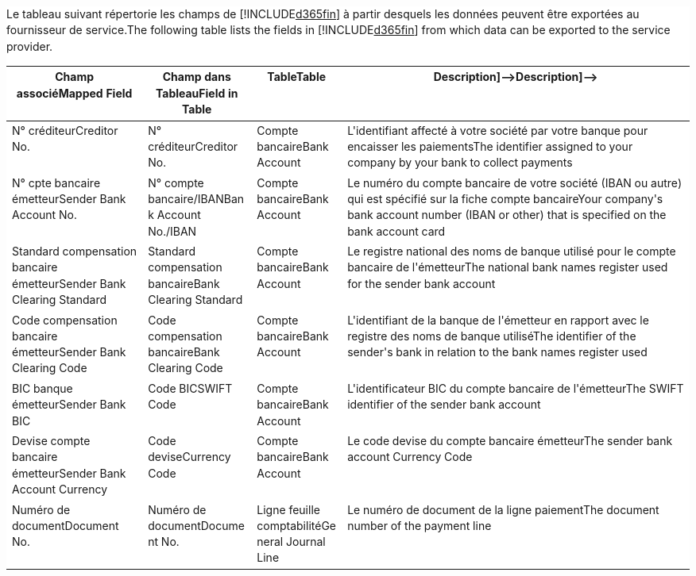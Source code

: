 <span data-ttu-id="fa439-110">Le tableau suivant répertorie les champs de [!INCLUDE[d365fin](includes/d365fin_md.md)] à partir desquels les données peuvent être exportées au fournisseur de service.</span><span class="sxs-lookup"><span data-stu-id="fa439-110">The following table lists the fields in [!INCLUDE[d365fin](includes/d365fin_md.md)] from which data can be exported to the service provider.</span></span>  

|<span data-ttu-id="fa439-111">Champ associé</span><span class="sxs-lookup"><span data-stu-id="fa439-111">Mapped Field</span></span>|<span data-ttu-id="fa439-112">Champ dans Tableau</span><span class="sxs-lookup"><span data-stu-id="fa439-112">Field in Table</span></span>|<span data-ttu-id="fa439-113">Table</span><span class="sxs-lookup"><span data-stu-id="fa439-113">Table</span></span>|<span data-ttu-id="fa439-114">Description]--></span><span class="sxs-lookup"><span data-stu-id="fa439-114">Description]--></span></span>|  
|------------------|--------------------|-----------|---------------------------------------|  
|<span data-ttu-id="fa439-115">N° créditeur</span><span class="sxs-lookup"><span data-stu-id="fa439-115">Creditor No.</span></span>|<span data-ttu-id="fa439-116">N° créditeur</span><span class="sxs-lookup"><span data-stu-id="fa439-116">Creditor No.</span></span>|<span data-ttu-id="fa439-117">Compte bancaire</span><span class="sxs-lookup"><span data-stu-id="fa439-117">Bank Account</span></span>|<span data-ttu-id="fa439-118">L'identifiant affecté à votre société par votre banque pour encaisser les paiements</span><span class="sxs-lookup"><span data-stu-id="fa439-118">The identifier assigned to your company by your bank to collect payments</span></span>|  
|<span data-ttu-id="fa439-119">N° cpte bancaire émetteur</span><span class="sxs-lookup"><span data-stu-id="fa439-119">Sender Bank Account No.</span></span>|<span data-ttu-id="fa439-120">N° compte bancaire/IBAN</span><span class="sxs-lookup"><span data-stu-id="fa439-120">Bank Account No./IBAN</span></span>|<span data-ttu-id="fa439-121">Compte bancaire</span><span class="sxs-lookup"><span data-stu-id="fa439-121">Bank Account</span></span>|<span data-ttu-id="fa439-122">Le numéro du compte bancaire de votre société (IBAN ou autre) qui est spécifié sur la fiche compte bancaire</span><span class="sxs-lookup"><span data-stu-id="fa439-122">Your company's bank account number (IBAN or other) that is specified on the bank account card</span></span>|  
|<span data-ttu-id="fa439-123">Standard compensation bancaire émetteur</span><span class="sxs-lookup"><span data-stu-id="fa439-123">Sender Bank Clearing Standard</span></span>|<span data-ttu-id="fa439-124">Standard compensation bancaire</span><span class="sxs-lookup"><span data-stu-id="fa439-124">Bank Clearing Standard</span></span>|<span data-ttu-id="fa439-125">Compte bancaire</span><span class="sxs-lookup"><span data-stu-id="fa439-125">Bank Account</span></span>|<span data-ttu-id="fa439-126">Le registre national des noms de banque utilisé pour le compte bancaire de l'émetteur</span><span class="sxs-lookup"><span data-stu-id="fa439-126">The national bank names register used for the sender bank account</span></span>|  
|<span data-ttu-id="fa439-127">Code compensation bancaire émetteur</span><span class="sxs-lookup"><span data-stu-id="fa439-127">Sender Bank Clearing Code</span></span>|<span data-ttu-id="fa439-128">Code compensation bancaire</span><span class="sxs-lookup"><span data-stu-id="fa439-128">Bank Clearing Code</span></span>|<span data-ttu-id="fa439-129">Compte bancaire</span><span class="sxs-lookup"><span data-stu-id="fa439-129">Bank Account</span></span>|<span data-ttu-id="fa439-130">L'identifiant de la banque de l'émetteur en rapport avec le registre des noms de banque utilisé</span><span class="sxs-lookup"><span data-stu-id="fa439-130">The identifier of the sender's bank in relation to the bank names register used</span></span>|  
|<span data-ttu-id="fa439-131">BIC banque émetteur</span><span class="sxs-lookup"><span data-stu-id="fa439-131">Sender Bank BIC</span></span>|<span data-ttu-id="fa439-132">Code BIC</span><span class="sxs-lookup"><span data-stu-id="fa439-132">SWIFT Code</span></span>|<span data-ttu-id="fa439-133">Compte bancaire</span><span class="sxs-lookup"><span data-stu-id="fa439-133">Bank Account</span></span>|<span data-ttu-id="fa439-134">L'identificateur BIC du compte bancaire de l'émetteur</span><span class="sxs-lookup"><span data-stu-id="fa439-134">The SWIFT identifier of the sender bank account</span></span>|  
|<span data-ttu-id="fa439-135">Devise compte bancaire émetteur</span><span class="sxs-lookup"><span data-stu-id="fa439-135">Sender Bank Account Currency</span></span>|<span data-ttu-id="fa439-136">Code devise</span><span class="sxs-lookup"><span data-stu-id="fa439-136">Currency Code</span></span>|<span data-ttu-id="fa439-137">Compte bancaire</span><span class="sxs-lookup"><span data-stu-id="fa439-137">Bank Account</span></span>|<span data-ttu-id="fa439-138">Le code devise du compte bancaire émetteur</span><span class="sxs-lookup"><span data-stu-id="fa439-138">The sender bank account Currency Code</span></span>|  
|<span data-ttu-id="fa439-139">Numéro de document</span><span class="sxs-lookup"><span data-stu-id="fa439-139">Document No.</span></span>|<span data-ttu-id="fa439-140">Numéro de document</span><span class="sxs-lookup"><span data-stu-id="fa439-140">Document No.</span></span>|<span data-ttu-id="fa439-141">Ligne feuille comptabilité</span><span class="sxs-lookup"><span data-stu-id="fa439-141">General Journal Line</span></span>|<span data-ttu-id="fa439-142">Le numéro de document de la ligne paiement</span><span class="sxs-lookup"><span data-stu-id="fa439-142">The document number of the payment line</span></span>|  